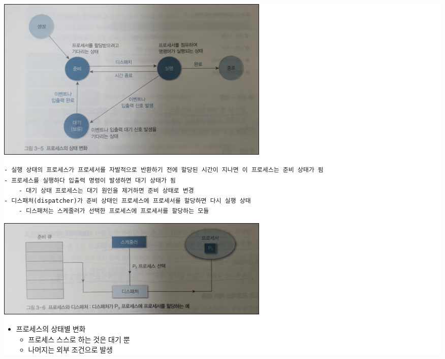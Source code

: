 <img width="500" src="../img/그림으로 배우는 구조와 원리 운영체제/Chapter3/그림 3-5.jpg" alt="그림 3-5" style="border:1px; border-style: solid; zoom:100%;"/>
        
    - 실행 상태의 프로세스가 프로세서를 자발적으로 반환하기 전에 할당된 시간이 지나면 이 프로세스는 준비 상태가 됨
    - 프로세스를 실행하다 입출력 명령이 발생하면 대기 상태가 됨
        - 대기 상태 프로세스는 대기 원인을 제거하면 준비 상태로 변경
    - 디스패처(dispatcher)가 준비 상태인 프로세스에 프로세서를 할당하면 다시 실행 상태
        - 디스패처는 스케줄러가 선택한 프로세스에 프로세서를 할당하는 모듈
        
<img width="500" src="../img/그림으로 배우는 구조와 원리 운영체제/Chapter3/그림 3-6.jpg" alt="그림 3-6" style="border:1px; border-style: solid; zoom:100%;"/>
        
- 프로세스의 상태별 변화
    - 프로세스 스스로 하는 것은 대기 뿐
    - 나머지는 외부 조건으로 발생
